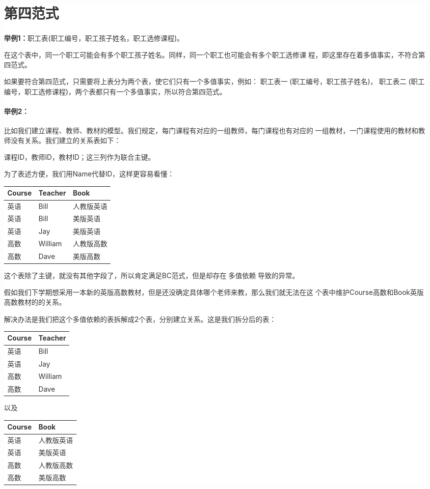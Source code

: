 
# <font style="color:rgb(51, 51, 51);">第四范式</font>
**<font style="color:rgb(51, 51, 51);">举例1：</font>**<font style="color:rgb(51, 51, 51);">职工表(职工编号，职工孩子姓名，职工选修课程)。</font>

<font style="color:rgb(51, 51, 51);">在这个表中，同一个职工可能会有多个职工孩子姓名。同样，同一个职工也可能会有多个职工选修课 程，即这里存在着多值事实，不符合第四范式。</font>

<font style="color:rgb(51, 51, 51);">如果要符合第四范式，只需要将上表分为两个表，使它们只有一个多值事实，例如： 职工表一 (职工编号，职工孩子姓名)， 职工表二 (职工编号，职工选修课程)，两个表都只有一个多值事实，所以符合第四范式。</font>

#### <font style="color:rgb(51, 51, 51);">举例2：</font>
<font style="color:rgb(51, 51, 51);">比如我们建立课程、教师、教材的模型。我们规定，每门课程有对应的一组教师，每门课程也有对应的 一组教材，一门课程使用的教材和教师没有关系。我们建立的关系表如下：</font>

<font style="color:rgb(51, 51, 51);">课程ID，教师ID，教材ID；这三列作为联合主键。</font>

<font style="color:rgb(51, 51, 51);">为了表述方便，我们用Name代替ID，这样更容易看懂：</font>

| **<font style="color:rgb(51, 51, 51);">Course</font>** | **<font style="color:rgb(51, 51, 51);">Teacher</font>** | **<font style="color:rgb(51, 51, 51);">Book</font>** |
| :--- | :--- | :--- |
| <font style="color:rgb(51, 51, 51);">英语</font> | <font style="color:rgb(51, 51, 51);">Bill</font> | <font style="color:rgb(51, 51, 51);">人教版英语</font> |
| <font style="color:rgb(51, 51, 51);">英语</font> | <font style="color:rgb(51, 51, 51);">Bill</font> | <font style="color:rgb(51, 51, 51);">美版英语</font> |
| <font style="color:rgb(51, 51, 51);">英语</font> | <font style="color:rgb(51, 51, 51);">Jay</font> | <font style="color:rgb(51, 51, 51);">美版英语</font> |
| <font style="color:rgb(51, 51, 51);">高数</font> | <font style="color:rgb(51, 51, 51);">William</font> | <font style="color:rgb(51, 51, 51);">人教版高数</font> |
| <font style="color:rgb(51, 51, 51);">高数</font> | <font style="color:rgb(51, 51, 51);">Dave</font> | <font style="color:rgb(51, 51, 51);">美版高数</font> |


<font style="color:rgb(51, 51, 51);">这个表除了主键，就没有其他字段了，所以肯定满足BC范式，但是却存在 多值依赖 导致的异常。</font>

<font style="color:rgb(51, 51, 51);">假如我们下学期想采用一本新的英版高数教材，但是还没确定具体哪个老师来教，那么我们就无法在这 个表中维护Course高数和Book英版高数教材的的关系。</font>

<font style="color:rgb(51, 51, 51);">解决办法是我们把这个多值依赖的表拆解成2个表，分别建立关系。这是我们拆分后的表：</font>

| **<font style="color:rgb(51, 51, 51);">Course</font>** | **<font style="color:rgb(51, 51, 51);">Teacher</font>** |
| :--- | :--- |
| <font style="color:rgb(51, 51, 51);">英语</font> | <font style="color:rgb(51, 51, 51);">Bill</font> |
| <font style="color:rgb(51, 51, 51);">英语</font> | <font style="color:rgb(51, 51, 51);">Jay</font> |
| <font style="color:rgb(51, 51, 51);">高数</font> | <font style="color:rgb(51, 51, 51);">William</font> |
| <font style="color:rgb(51, 51, 51);">高数</font> | <font style="color:rgb(51, 51, 51);">Dave</font> |


<font style="color:rgb(51, 51, 51);">以及</font>

| **<font style="color:rgb(51, 51, 51);">Course</font>** | **<font style="color:rgb(51, 51, 51);">Book</font>** |
| :--- | :--- |
| <font style="color:rgb(51, 51, 51);">英语</font> | <font style="color:rgb(51, 51, 51);">人教版英语</font> |
| <font style="color:rgb(51, 51, 51);">英语</font> | <font style="color:rgb(51, 51, 51);">美版英语</font> |
| <font style="color:rgb(51, 51, 51);">高数</font> | <font style="color:rgb(51, 51, 51);">人教版高数</font> |
| <font style="color:rgb(51, 51, 51);">高数</font> | <font style="color:rgb(51, 51, 51);">美版高数</font> |
